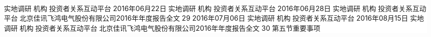 实地调研
机构
投资者关系互动平台
2016年06月22日
实地调研
机构
投资者关系互动平台
2016年06月28日
实地调研
机构
投资者关系互动平台
北京佳讯飞鸿电气股份有限公司2016年年度报告全文
29
2016年07月06日
实地调研
机构
投资者关系互动平台
2016年08月15日
实地调研
机构
投资者关系互动平台
北京佳讯飞鸿电气股份有限公司2016年年度报告全文
30
第五节重要事项